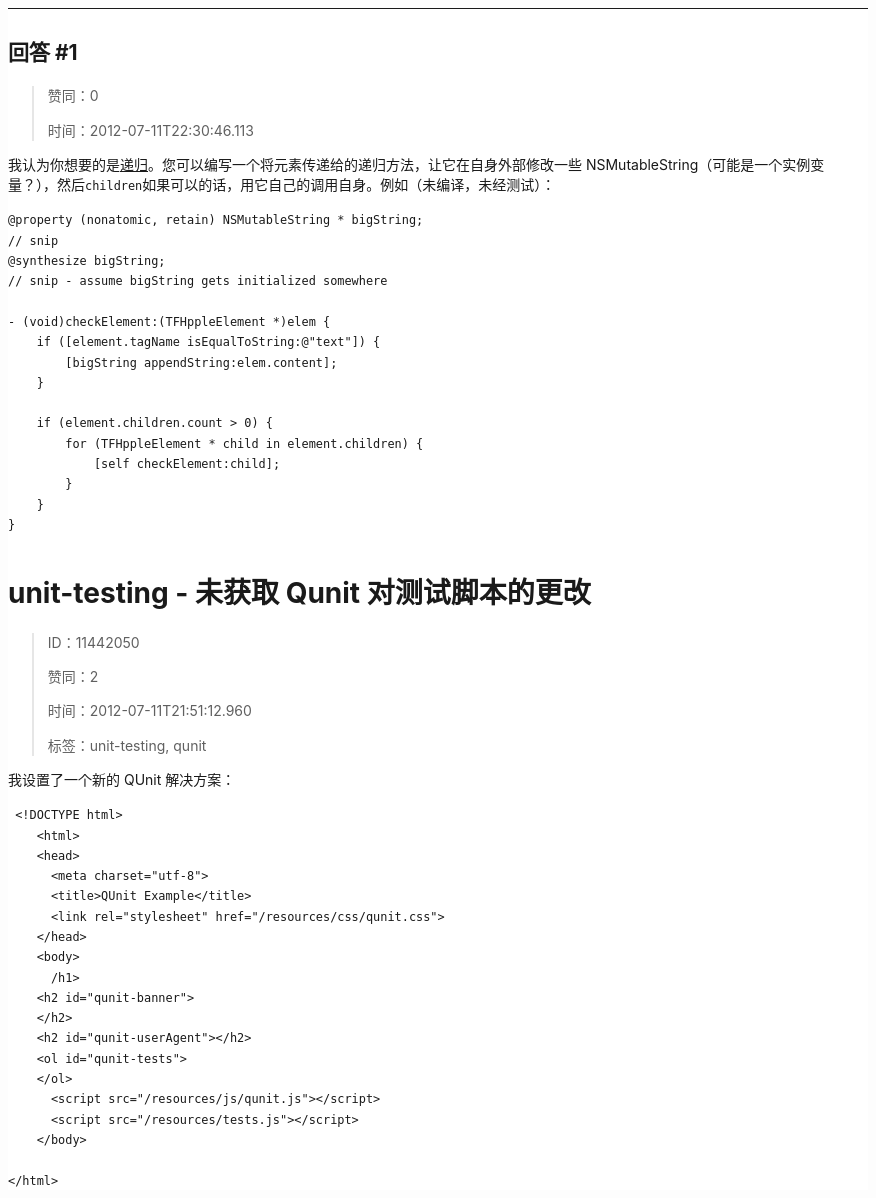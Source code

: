 * * *

## 回答 #1

> 赞同：0
> 
> 时间：2012-07-11T22:30:46.113

我认为你想要的是[递归](http://en.wikipedia.org/wiki/Recursion)。您可以编写一个将元素传递给的递归方法，让它在自身外部修改一些 NSMutableString（可能是一个实例变量？），然后`children`如果可以的话，用它自己的调用自身。例如（未编译，未经测试）：

```
@property (nonatomic, retain) NSMutableString * bigString;
// snip
@synthesize bigString;
// snip - assume bigString gets initialized somewhere

- (void)checkElement:(TFHppleElement *)elem {
    if ([element.tagName isEqualToString:@"text"]) {
        [bigString appendString:elem.content];
    }

    if (element.children.count > 0) {
        for (TFHppleElement * child in element.children) {
            [self checkElement:child];
        }
    }
} 
```

# unit-testing - 未获取 Qunit 对测试脚本的更改

> ID：11442050
> 
> 赞同：2
> 
> 时间：2012-07-11T21:51:12.960
> 
> 标签：unit-testing, qunit

我设置了一个新的 QUnit 解决方案：

```
 <!DOCTYPE html>
    <html>
    <head>
      <meta charset="utf-8">
      <title>QUnit Example</title>
      <link rel="stylesheet" href="/resources/css/qunit.css">
    </head>
    <body>
      /h1>
    <h2 id="qunit-banner">
    </h2>
    <h2 id="qunit-userAgent"></h2>
    <ol id="qunit-tests">
    </ol>
      <script src="/resources/js/qunit.js"></script>
      <script src="/resources/tests.js"></script>
    </body>

</html> 
```
